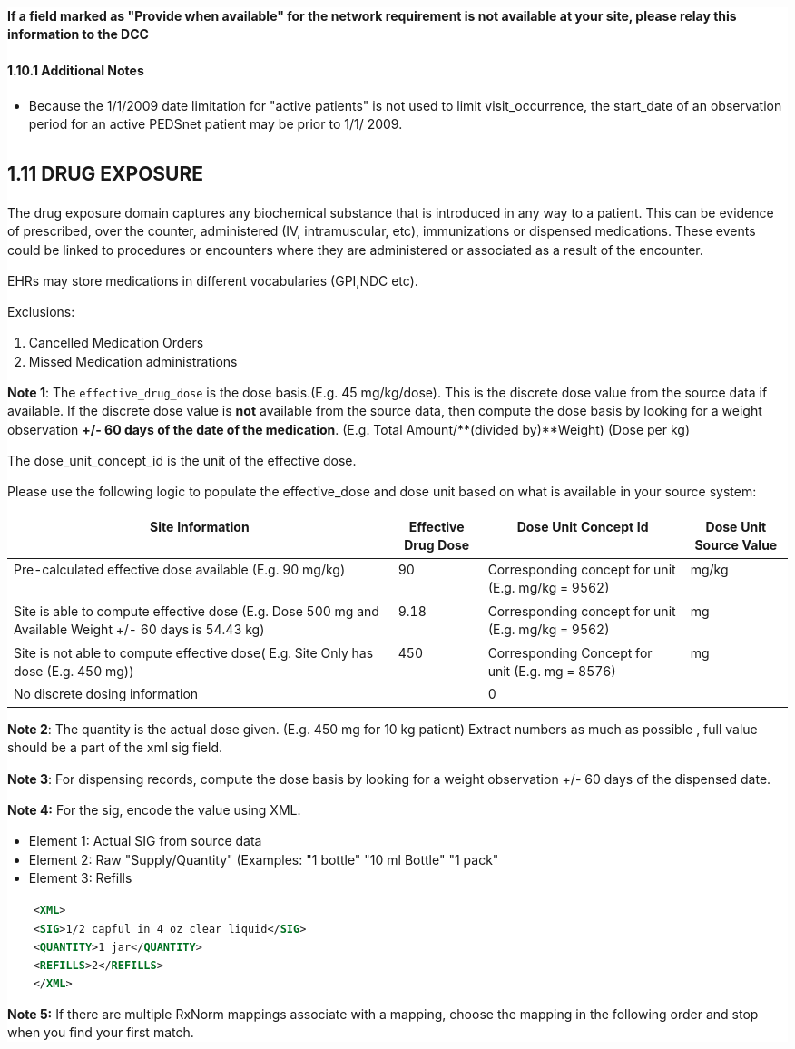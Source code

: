 **If a field marked as "Provide when available" for the network requirement is not available at your site, please relay this information to the DCC**

#### 1.10.1 Additional Notes

- Because the 1/1/2009 date limitation for "active patients" is not used to limit visit_occurrence, the start_date of an observation period for an active PEDSnet patient may be prior to 1/1/ 2009.


## 1.11 DRUG EXPOSURE

The drug exposure domain captures any biochemical substance that is introduced in any way to a patient. This can be evidence of prescribed, over the counter, administered (IV, intramuscular, etc), immunizations or dispensed medications. These events could be linked to procedures or encounters where they are administered or associated as a result of the encounter.

EHRs may store medications in different vocabularies (GPI,NDC etc). 

Exclusions:

1. Cancelled Medication Orders
2. Missed Medication administrations

**Note 1**: The `effective_drug_dose` is the dose basis.(E.g. 45 mg/kg/dose). This is the discrete dose value from the source data if available. If the discrete dose value is **not** available from the source data, then compute the dose basis by looking for a weight observation **+/- 60 days of the date of the medication**. (E.g. Total Amount/**(divided by)**Weight) (Dose per kg)

The dose_unit_concept_id is the unit of the effective dose.

Please use the following logic to populate the effective_dose and dose unit based on what is available in your source system:

Site Information | Effective Drug Dose | Dose Unit Concept Id  | Dose Unit Source Value
--- | --- | --- | ---
Pre-calculated effective dose available  (E.g. 90 mg/kg) | 90 | Corresponding concept for unit (E.g. mg/kg = 9562)| mg/kg
Site is able to compute effective dose (E.g. Dose 500 mg and  Available Weight +/- 60 days is 54.43 kg) | 9.18 | Corresponding concept for unit (E.g. mg/kg = 9562) | mg
Site is not able to compute effective dose( E.g. Site Only has dose (E.g. 450 mg)) | 450 | Corresponding Concept for unit (E.g. mg = 8576) |mg
No discrete dosing information | | 0|
 

**Note 2**: The quantity is the actual dose given. (E.g. 450 mg for 10 kg patient) Extract numbers as much as possible , full value should be a part of the xml sig field.

**Note 3**: For dispensing records, compute the dose basis by looking for a weight observation +/- 60 days of the dispensed date.

**Note 4:** For the sig, encode the value using XML. 

<ul> <li> Element 1: Actual SIG from source data </li> <li> Element 2: Raw "Supply/Quantity" (Examples: "1 bottle" "10 ml Bottle" "1 pack"</li> <li>Element 3: Refills</li></ul>

```xml
    <XML>
    <SIG>1/2 capful in 4 oz clear liquid</SIG>
    <QUANTITY>1 jar</QUANTITY>
    <REFILLS>2</REFILLS>
    </XML>
```
**Note 5:** If there are multiple RxNorm mappings associate with a mapping, choose the mapping in the following order and stop when you find your first match.
